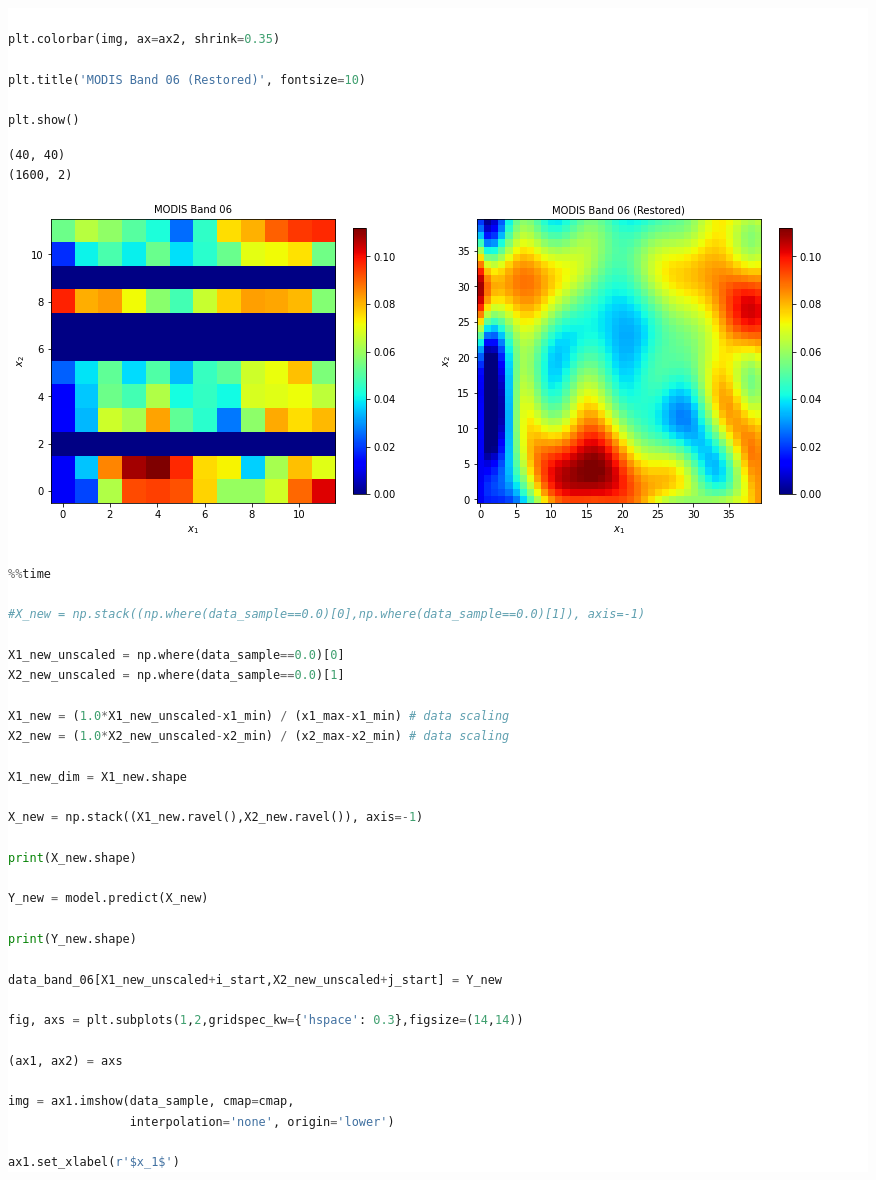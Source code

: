 ```python

plt.colorbar(img, ax=ax2, shrink=0.35)

plt.title('MODIS Band 06 (Restored)', fontsize=10)

plt.show()
```

    (40, 40)
    (1600, 2)



![png](MODIS_band6_restoration_files/MODIS_band6_restoration_25_1.png)



```python
%%time

#X_new = np.stack((np.where(data_sample==0.0)[0],np.where(data_sample==0.0)[1]), axis=-1)

X1_new_unscaled = np.where(data_sample==0.0)[0]
X2_new_unscaled = np.where(data_sample==0.0)[1]

X1_new = (1.0*X1_new_unscaled-x1_min) / (x1_max-x1_min) # data scaling
X2_new = (1.0*X2_new_unscaled-x2_min) / (x2_max-x2_min) # data scaling

X1_new_dim = X1_new.shape

X_new = np.stack((X1_new.ravel(),X2_new.ravel()), axis=-1)

print(X_new.shape)

Y_new = model.predict(X_new)

print(Y_new.shape)

data_band_06[X1_new_unscaled+i_start,X2_new_unscaled+j_start] = Y_new

fig, axs = plt.subplots(1,2,gridspec_kw={'hspace': 0.3},figsize=(14,14))

(ax1, ax2) = axs

img = ax1.imshow(data_sample, cmap=cmap, 
                 interpolation='none', origin='lower')

ax1.set_xlabel(r'$x_1$')
```